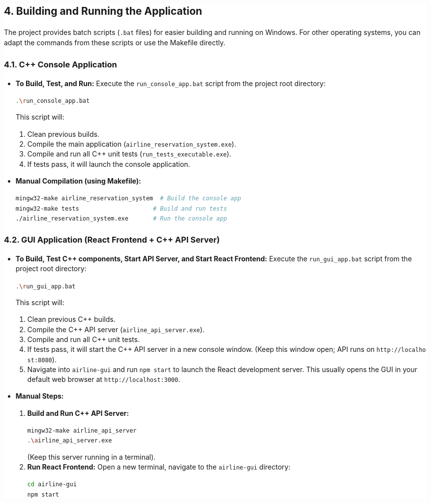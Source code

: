 ## 4. Building and Running the Application

The project provides batch scripts (`.bat` files) for easier building and running on Windows. For other operating systems, you can adapt the commands from these scripts or use the Makefile directly.

### 4.1. C++ Console Application

-   **To Build, Test, and Run:**
    Execute the `run_console_app.bat` script from the project root directory:
    ```bash
    .\run_console_app.bat
    ```
    This script will:
    1.  Clean previous builds.
    2.  Compile the main application (`airline_reservation_system.exe`).
    3.  Compile and run all C++ unit tests (`run_tests_executable.exe`).
    4.  If tests pass, it will launch the console application.

-   **Manual Compilation (using Makefile):**
    ```bash
    mingw32-make airline_reservation_system  # Build the console app
    mingw32-make tests                     # Build and run tests
    ./airline_reservation_system.exe       # Run the console app
    ```

### 4.2. GUI Application (React Frontend + C++ API Server)

-   **To Build, Test C++ components, Start API Server, and Start React Frontend:**
    Execute the `run_gui_app.bat` script from the project root directory:
    ```bash
    .\run_gui_app.bat
    ```
    This script will:
    1.  Clean previous C++ builds.
    2.  Compile the C++ API server (`airline_api_server.exe`).
    3.  Compile and run all C++ unit tests.
    4.  If tests pass, it will start the C++ API server in a new console window. (Keep this window open; API runs on `http://localhost:8080`).
    5.  Navigate into `airline-gui` and run `npm start` to launch the React development server. This usually opens the GUI in your default web browser at `http://localhost:3000`.

-   **Manual Steps:**
    1.  **Build and Run C++ API Server:**
        ```bash
        mingw32-make airline_api_server
        .\airline_api_server.exe 
        ```
        (Keep this server running in a terminal).
    2.  **Run React Frontend:**
        Open a new terminal, navigate to the `airline-gui` directory:
        ```bash
        cd airline-gui
        npm start
        ```

